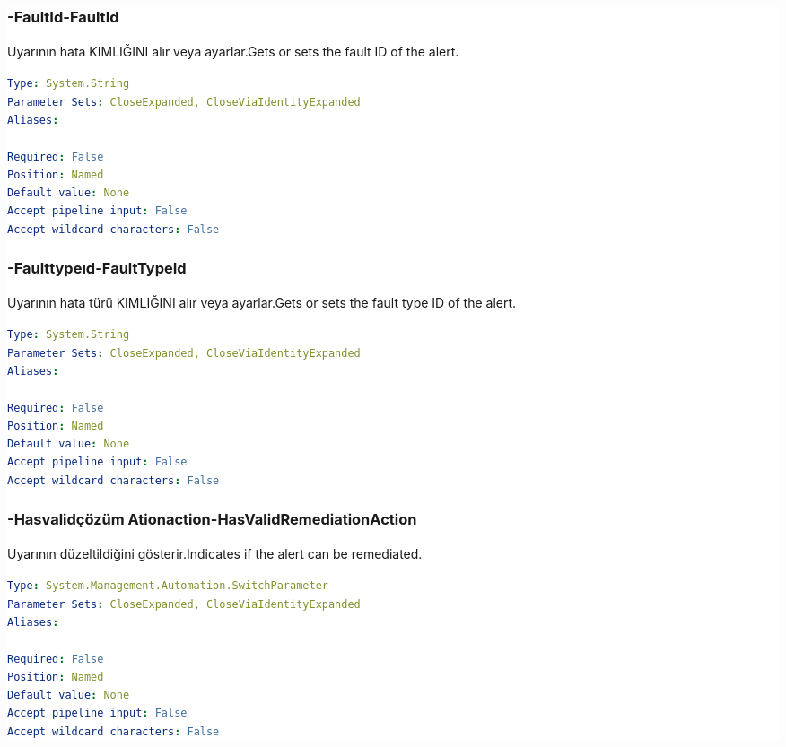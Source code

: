 ### <span data-ttu-id="8e493-134">-FaultId</span><span class="sxs-lookup"><span data-stu-id="8e493-134">-FaultId</span></span>
<span data-ttu-id="8e493-135">Uyarının hata KIMLIĞINI alır veya ayarlar.</span><span class="sxs-lookup"><span data-stu-id="8e493-135">Gets or sets the fault ID of the alert.</span></span>

```yaml
Type: System.String
Parameter Sets: CloseExpanded, CloseViaIdentityExpanded
Aliases:

Required: False
Position: Named
Default value: None
Accept pipeline input: False
Accept wildcard characters: False

```

### <span data-ttu-id="8e493-136">-Faulttypeıd</span><span class="sxs-lookup"><span data-stu-id="8e493-136">-FaultTypeId</span></span>
<span data-ttu-id="8e493-137">Uyarının hata türü KIMLIĞINI alır veya ayarlar.</span><span class="sxs-lookup"><span data-stu-id="8e493-137">Gets or sets the fault type ID of the alert.</span></span>

```yaml
Type: System.String
Parameter Sets: CloseExpanded, CloseViaIdentityExpanded
Aliases:

Required: False
Position: Named
Default value: None
Accept pipeline input: False
Accept wildcard characters: False

```

### <span data-ttu-id="8e493-138">-Hasvalidçözüm Ationaction</span><span class="sxs-lookup"><span data-stu-id="8e493-138">-HasValidRemediationAction</span></span>
<span data-ttu-id="8e493-139">Uyarının düzeltildiğini gösterir.</span><span class="sxs-lookup"><span data-stu-id="8e493-139">Indicates if the alert can be remediated.</span></span>

```yaml
Type: System.Management.Automation.SwitchParameter
Parameter Sets: CloseExpanded, CloseViaIdentityExpanded
Aliases:

Required: False
Position: Named
Default value: None
Accept pipeline input: False
Accept wildcard characters: False

```
